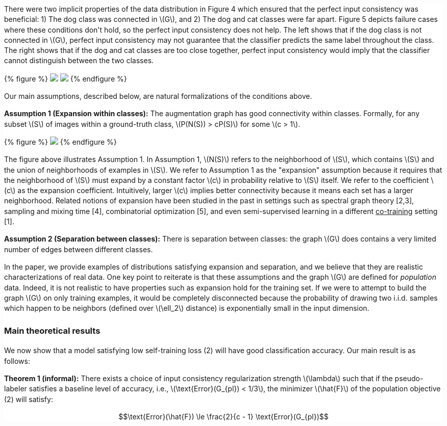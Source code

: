 There were two implicit properties of the data distribution in Figure 4 which ensured that the perfect input consistency was beneficial: 1) The dog class was connected in \\(G\\), and 2) The dog and cat classes were far apart. Figure 5 depicts failure cases where these conditions don't hold, so the perfect input consistency does not help. The left shows that if the dog class is not connected in \\(G\\), perfect input consistency may not guarantee that the classifier predicts the same label throughout the class. The right shows that if the dog and cat classes are too close together, perfect input consistency would imply that the classifier cannot distinguish between the two classes.

{% figure %}
<img class="postimagehalf" src="{{ site.baseurl }}/assets/img/posts/2022-02-24-understanding-self-training/image4.png"/>
<img class="postimagehalf" src="{{ site.baseurl }}/assets/img/posts/2022-02-24-understanding-self-training/image1.gif"/>
{% endfigure %}

Our main assumptions, described below, are natural formalizations of the conditions above.

**Assumption 1 (Expansion within classes):** The augmentation graph has good connectivity within classes. Formally, for any subset \\(S\\) of images within a ground-truth class, \\(P(N(S)) > cP(S)\\) for some \\(c \> 1\\).

{% figure %}
<img class="postimagehalf" src="{{ site.baseurl }}/assets/img/posts/2022-02-24-understanding-self-training/image6.png"/>
{% endfigure %}

The figure above illustrates Assumption 1. In Assumption 1, \\(N(S)\\) refers to the neighborhood of \\(S\\), which contains \\(S\\) and the union of neighborhoods of examples in \\(S\\). We refer to Assumption 1 as the "expansion" assumption because it requires that the neighborhood of \\(S\\) must expand by a constant factor \\(c\\) in probability relative to \\(S\\) itself. We refer to the coefficient \\(c\\) as the expansion coefficient. Intuitively, larger \\(c\\) implies better connectivity because it means each set has a larger neighborhood. Related notions of expansion have been studied in the past in settings such as spectral graph theory \[2,3\], sampling and mixing time \[4\], combinatorial optimization \[5\], and even semi-supervised learning in a different [co-training](https://en.wikipedia.org/wiki/Co-training) setting \[1\]. 

**Assumption 2 (Separation between classes):** There is separation between classes: the graph \\(G\\) does contains a very limited number of edges between different classes. 

In the paper, we provide examples of distributions satisfying expansion and separation, and we believe that they are realistic characterizations of real data. One key point to reiterate is that these assumptions and the graph \\(G\\) are defined for *population* data. Indeed, it is not realistic to have properties such as expansion hold for the training set. If we were to attempt to build the graph \\(G\\) on only training examples, it would be completely disconnected because the probability of drawing two i.i.d. samples which happen to be neighbors (defined over \\(\ell_2\\) distance) is exponentially small in the input dimension.

### Main theoretical results

We now show that a model satisfying low self-training loss (2) will have good classification accuracy. Our main result is as follows:

**Theorem 1 (informal):** There exists a choice of input consistency regularization strength \\(\lambda\\) such that if the pseudo-labeler satisfies a baseline level of accuracy, i.e., \\(\text{Error}(G_{pl}) < 1/3\\), the minimizer \\(\hat{F}\\) of the population objective (2) will satisfy:

$$\text{Error}(\hat{F}) \le \frac{2}{c - 1} \text{Error}(G_{pl})$$
